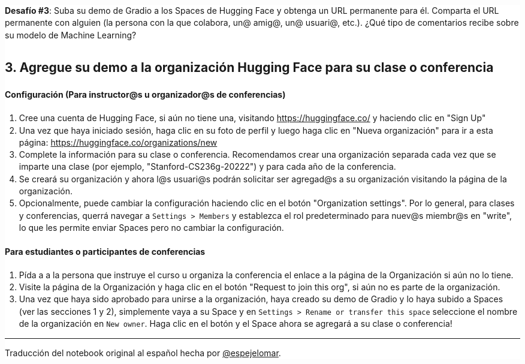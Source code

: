
**Desafío #3**: Suba su demo de Gradio a los Spaces de Hugging Face y obtenga un URL permanente para él. Comparta el URL permanente con alguien (la persona con la que colabora, un@ amig@, un@ usuari@, etc.). ¿Qué tipo de comentarios recibe sobre su modelo de Machine Learning?


## 3. Agregue su demo a la organización Hugging Face para su clase o conferencia

#### **Configuración** (Para instructor@s u organizador@s de conferencias)

1. Cree una cuenta de Hugging Face, si aún no tiene una, visitando https://huggingface.co/ y haciendo clic en "Sign Up"
2. Una vez que haya iniciado sesión, haga clic en su foto de perfil y luego haga clic en "Nueva organización" para ir a esta página: https://huggingface.co/organizations/new
3. Complete la información para su clase o conferencia. Recomendamos crear una organización separada cada vez que se imparte una clase (por ejemplo, "Stanford-CS236g-20222") y para cada año de la conferencia.
4. Se creará su organización y ahora l@s usuari@s podrán solicitar ser agregad@s a su organización visitando la página de la organización.
5. Opcionalmente, puede cambiar la configuración haciendo clic en el botón "Organization settings". Por lo general, para clases y conferencias, querrá navegar a `Settings > Members` y establezca el rol predeterminado para nuev@s miembr@s en "write", lo que les permite enviar Spaces pero no cambiar la configuración.


#### Para estudiantes o participantes de conferencias

1. Pída a a la persona que instruye el curso u organiza la conferencia el enlace a la página de la Organización si aún no lo tiene.
2. Visite la página de la Organización y haga clic en el botón "Request to join this org", si aún no es parte de la organización.
3. Una vez que haya sido aprobado para unirse a la organización, haya creado su demo de Gradio y lo haya subido a Spaces (ver las secciones 1 y 2), simplemente vaya a su Space y en `Settings > Rename or transfer this space` seleccione el nombre de la organización en `New owner`. Haga clic en el botón y el Space ahora se agregará a su clase o conferencia!

---

Traducción del notebook original al español hecha por [@espejelomar](https://twitter.com/espejelomar).
